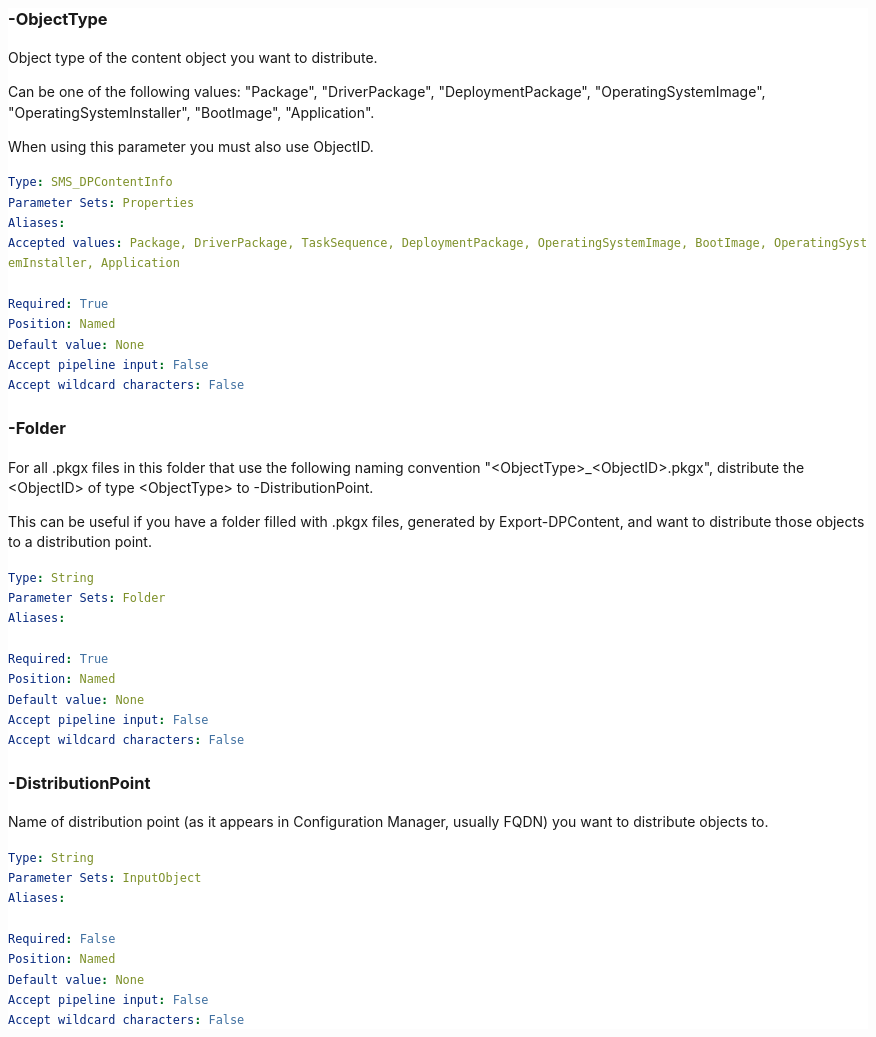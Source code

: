 ### -ObjectType
Object type of the content object you want to distribute.

Can be one of the following values: "Package", "DriverPackage", "DeploymentPackage", "OperatingSystemImage", "OperatingSystemInstaller", "BootImage", "Application".

When using this parameter you must also use ObjectID.

```yaml
Type: SMS_DPContentInfo
Parameter Sets: Properties
Aliases:
Accepted values: Package, DriverPackage, TaskSequence, DeploymentPackage, OperatingSystemImage, BootImage, OperatingSystemInstaller, Application

Required: True
Position: Named
Default value: None
Accept pipeline input: False
Accept wildcard characters: False
```

### -Folder
For all .pkgx files in this folder that use the following naming convention "\<ObjectType\>_\<ObjectID\>.pkgx", distribute the \<ObjectID\> of type \<ObjectType\> to -DistributionPoint.

This can be useful if you have a folder filled with .pkgx files, generated by Export-DPContent, and want to distribute those objects to a distribution point.

```yaml
Type: String
Parameter Sets: Folder
Aliases:

Required: True
Position: Named
Default value: None
Accept pipeline input: False
Accept wildcard characters: False
```

### -DistributionPoint
Name of distribution point (as it appears in Configuration Manager, usually FQDN) you want to distribute objects to.

```yaml
Type: String
Parameter Sets: InputObject
Aliases:

Required: False
Position: Named
Default value: None
Accept pipeline input: False
Accept wildcard characters: False
```
